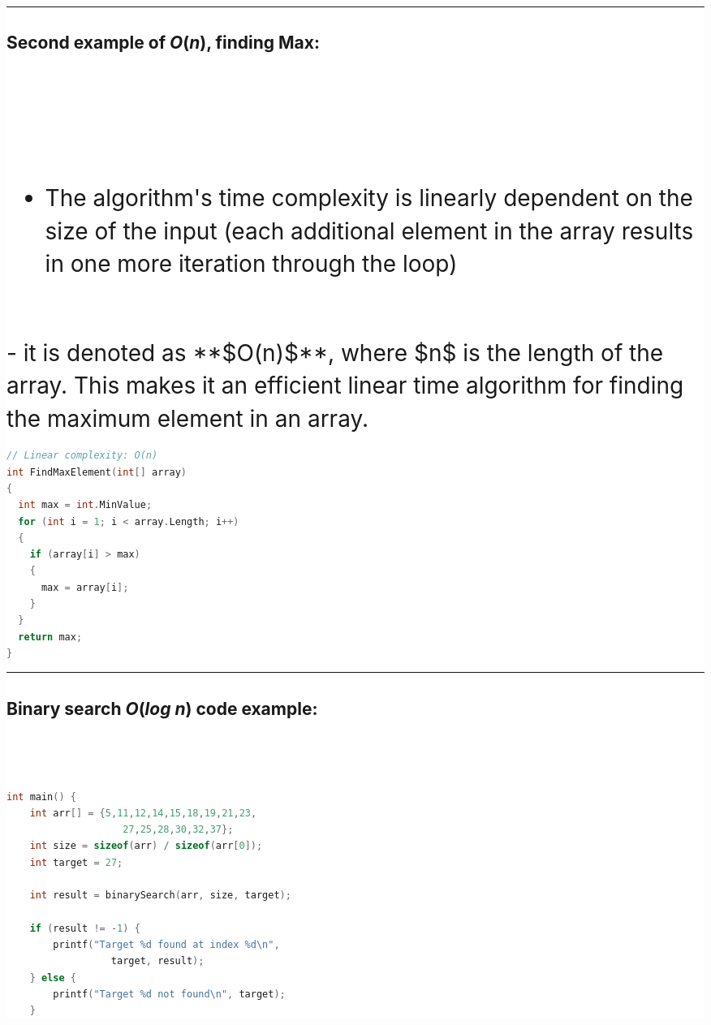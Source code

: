 
</div>
</div>

---

<div style="padding-bottom:100px">

## Second example of $O(n)$, finding Max:

</div>

<div class="columns-2">
<div style="font-size:28px;padding-top:10px">

- The algorithm's time complexity is linearly dependent on the size of the input (each additional element in the array results in one more iteration through the loop)
<br>
- it is denoted as **$O(n)$**, where $n$ is the length of the array. This makes it an efficient linear time algorithm for finding the maximum element in an array.

</div>
<div>

```c
// Linear complexity: O(n)
int FindMaxElement(int[] array)
{
  int max = int.MinValue;
  for (int i = 1; i < array.Length; i++)
  {
    if (array[i] > max)
    {
      max = array[i];
    }
  }
  return max;
}
```

</div>
</div>

---

<div style="padding-bottom:50px">

## Binary search $O(log\ n)$ code example:

</div>

<div class="columns-2">
<div>

```c
int main() {
    int arr[] = {5,11,12,14,15,18,19,21,23,
                    27,25,28,30,32,37};
    int size = sizeof(arr) / sizeof(arr[0]);
    int target = 27;

    int result = binarySearch(arr, size, target);

    if (result != -1) {
        printf("Target %d found at index %d\n", 
                  target, result);
    } else {
        printf("Target %d not found\n", target);
    }
```
